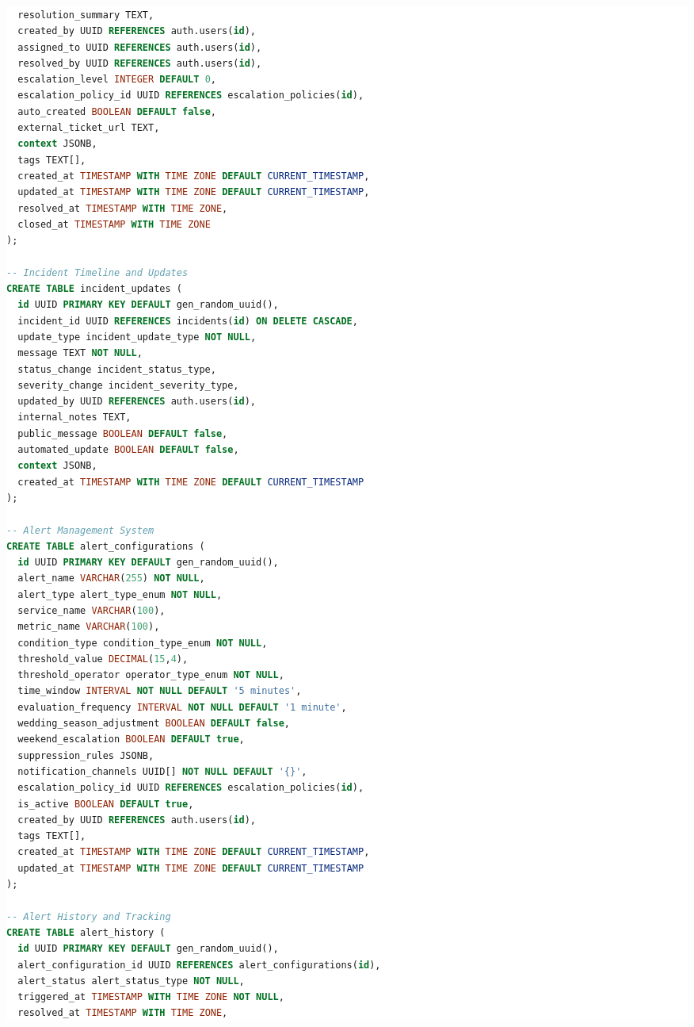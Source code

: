 ```sql
  resolution_summary TEXT,
  created_by UUID REFERENCES auth.users(id),
  assigned_to UUID REFERENCES auth.users(id),
  resolved_by UUID REFERENCES auth.users(id),
  escalation_level INTEGER DEFAULT 0,
  escalation_policy_id UUID REFERENCES escalation_policies(id),
  auto_created BOOLEAN DEFAULT false,
  external_ticket_url TEXT,
  context JSONB,
  tags TEXT[],
  created_at TIMESTAMP WITH TIME ZONE DEFAULT CURRENT_TIMESTAMP,
  updated_at TIMESTAMP WITH TIME ZONE DEFAULT CURRENT_TIMESTAMP,
  resolved_at TIMESTAMP WITH TIME ZONE,
  closed_at TIMESTAMP WITH TIME ZONE
);

-- Incident Timeline and Updates
CREATE TABLE incident_updates (
  id UUID PRIMARY KEY DEFAULT gen_random_uuid(),
  incident_id UUID REFERENCES incidents(id) ON DELETE CASCADE,
  update_type incident_update_type NOT NULL,
  message TEXT NOT NULL,
  status_change incident_status_type,
  severity_change incident_severity_type,
  updated_by UUID REFERENCES auth.users(id),
  internal_notes TEXT,
  public_message BOOLEAN DEFAULT false,
  automated_update BOOLEAN DEFAULT false,
  context JSONB,
  created_at TIMESTAMP WITH TIME ZONE DEFAULT CURRENT_TIMESTAMP
);

-- Alert Management System
CREATE TABLE alert_configurations (
  id UUID PRIMARY KEY DEFAULT gen_random_uuid(),
  alert_name VARCHAR(255) NOT NULL,
  alert_type alert_type_enum NOT NULL,
  service_name VARCHAR(100),
  metric_name VARCHAR(100),
  condition_type condition_type_enum NOT NULL,
  threshold_value DECIMAL(15,4),
  threshold_operator operator_type_enum NOT NULL,
  time_window INTERVAL NOT NULL DEFAULT '5 minutes',
  evaluation_frequency INTERVAL NOT NULL DEFAULT '1 minute',
  wedding_season_adjustment BOOLEAN DEFAULT false,
  weekend_escalation BOOLEAN DEFAULT true,
  suppression_rules JSONB,
  notification_channels UUID[] NOT NULL DEFAULT '{}',
  escalation_policy_id UUID REFERENCES escalation_policies(id),
  is_active BOOLEAN DEFAULT true,
  created_by UUID REFERENCES auth.users(id),
  tags TEXT[],
  created_at TIMESTAMP WITH TIME ZONE DEFAULT CURRENT_TIMESTAMP,
  updated_at TIMESTAMP WITH TIME ZONE DEFAULT CURRENT_TIMESTAMP
);

-- Alert History and Tracking
CREATE TABLE alert_history (
  id UUID PRIMARY KEY DEFAULT gen_random_uuid(),
  alert_configuration_id UUID REFERENCES alert_configurations(id),
  alert_status alert_status_type NOT NULL,
  triggered_at TIMESTAMP WITH TIME ZONE NOT NULL,
  resolved_at TIMESTAMP WITH TIME ZONE,
```